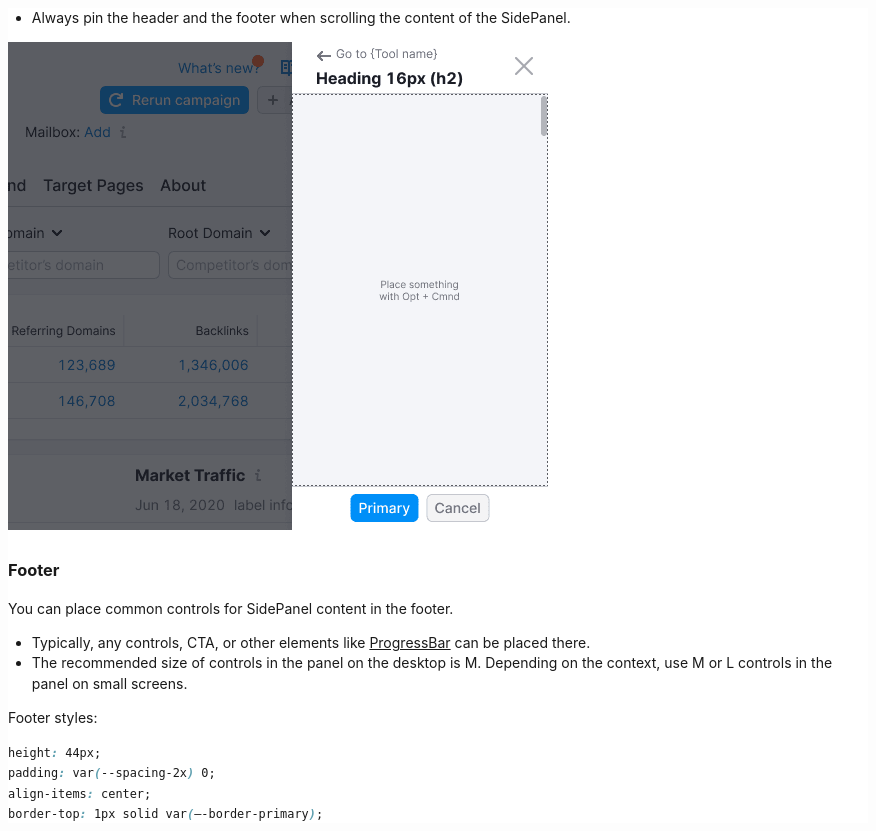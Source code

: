 - Always pin the header and the footer when scrolling the content of the SidePanel.

![](static/scroll.png)

### Footer

You can place common controls for SidePanel content in the footer.

- Typically, any controls, CTA, or other elements like [ProgressBar](/components/progress-bar) can be placed there.
- The recommended size of controls in the panel on the desktop is M. Depending on the context, use M or L controls in the panel on small screens.

Footer styles:

```css
height: 44px;
padding: var(--spacing-2x) 0;
align-items: center;
border-top: 1px solid var(–-border-primary);
```

